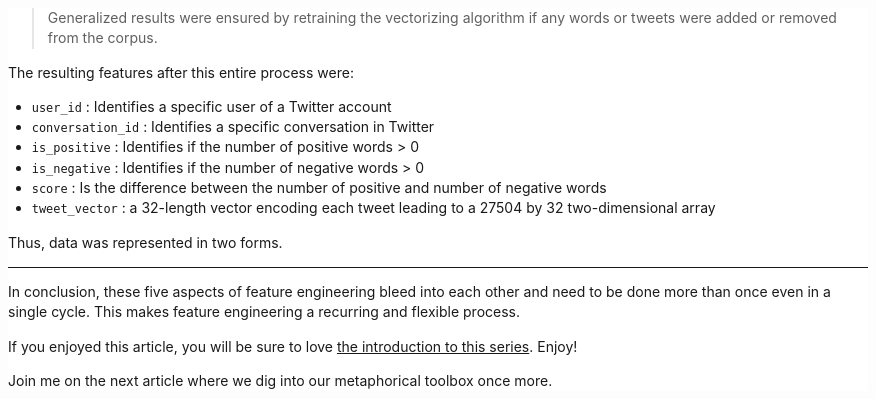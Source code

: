 > Generalized results were ensured by retraining the vectorizing algorithm if any words or tweets were added or removed from the corpus.

The resulting features after this entire process were:

* `user_id` : Identifies a specific user of a Twitter account
* `conversation_id` : Identifies a specific conversation in Twitter
* `is_positive` : Identifies if the number of positive words > 0
* `is_negative` : Identifies if the number of negative words > 0
* `score` : Is the difference between the number of positive and number of negative words
* `tweet_vector` : a 32-length vector encoding each tweet leading to a 27504 by 32 two-dimensional array

Thus, data was represented in two forms.

----

In conclusion, these five aspects of feature engineering bleed into each other and need to be done more than once even in a single cycle. This makes feature engineering a recurring and flexible process.

If you enjoyed this article, you will be sure to love [the introduction to this series](https://medium.com/@ceethinwa/delivering-success-in-natural-language-processing-projects-part-one-40c4775cf6a9). Enjoy!

Join me on the next article where we dig into our metaphorical toolbox once more.
